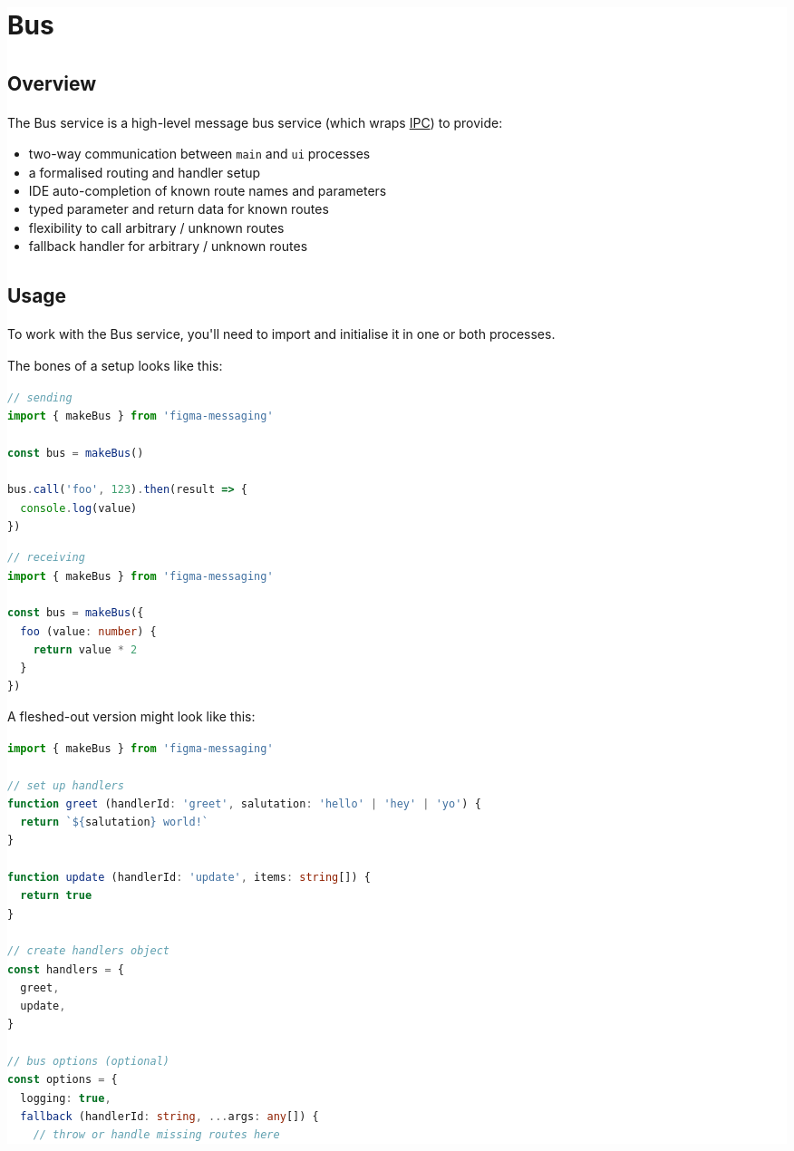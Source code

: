 # Bus

## Overview

The Bus service is a high-level message bus service (which wraps [IPC](ipc.md)) to provide:

- two-way communication between `main` and `ui` processes
- a formalised routing and handler setup
- IDE auto-completion of known route names and parameters
- typed parameter and return data for known routes
- flexibility to call arbitrary / unknown routes
- fallback handler for arbitrary / unknown routes

## Usage

To work with the Bus service, you'll need to import and initialise it in one or both processes.

The bones of a setup looks like this:

```ts
// sending
import { makeBus } from 'figma-messaging'

const bus = makeBus()

bus.call('foo', 123).then(result => {
  console.log(value)
})
```
```ts
// receiving
import { makeBus } from 'figma-messaging'

const bus = makeBus({
  foo (value: number) {
    return value * 2
  }
})
```

A fleshed-out version might look like this:

```ts
import { makeBus } from 'figma-messaging'

// set up handlers
function greet (handlerId: 'greet', salutation: 'hello' | 'hey' | 'yo') {
  return `${salutation} world!`
}

function update (handlerId: 'update', items: string[]) {
  return true
}

// create handlers object
const handlers = {
  greet,
  update,
}

// bus options (optional)
const options = {
  logging: true,
  fallback (handlerId: string, ...args: any[]) {
    // throw or handle missing routes here
```